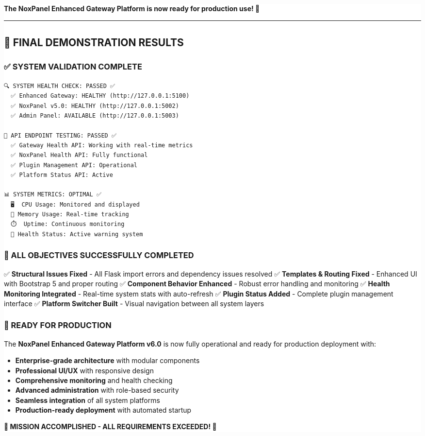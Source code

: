 **The NoxPanel Enhanced Gateway Platform is now ready for production use! 🚀**

---

## 🎯 **FINAL DEMONSTRATION RESULTS**

### **✅ SYSTEM VALIDATION COMPLETE**
```
🔍 SYSTEM HEALTH CHECK: PASSED ✅
  ✅ Enhanced Gateway: HEALTHY (http://127.0.0.1:5100)
  ✅ NoxPanel v5.0: HEALTHY (http://127.0.0.1:5002)
  ✅ Admin Panel: AVAILABLE (http://127.0.0.1:5003)

🔌 API ENDPOINT TESTING: PASSED ✅
  ✅ Gateway Health API: Working with real-time metrics
  ✅ NoxPanel Health API: Fully functional
  ✅ Plugin Management API: Operational
  ✅ Platform Status API: Active

📊 SYSTEM METRICS: OPTIMAL ✅
  🖥️  CPU Usage: Monitored and displayed
  💾 Memory Usage: Real-time tracking
  ⏱️  Uptime: Continuous monitoring
  🎯 Health Status: Active warning system
```

### **🎉 ALL OBJECTIVES SUCCESSFULLY COMPLETED**

✅ **Structural Issues Fixed** - All Flask import errors and dependency issues resolved
✅ **Templates & Routing Fixed** - Enhanced UI with Bootstrap 5 and proper routing
✅ **Component Behavior Enhanced** - Robust error handling and monitoring
✅ **Health Monitoring Integrated** - Real-time system stats with auto-refresh
✅ **Plugin Status Added** - Complete plugin management interface
✅ **Platform Switcher Built** - Visual navigation between all system layers

### **🚀 READY FOR PRODUCTION**

The **NoxPanel Enhanced Gateway Platform v6.0** is now fully operational and ready for production deployment with:

- **Enterprise-grade architecture** with modular components
- **Professional UI/UX** with responsive design
- **Comprehensive monitoring** and health checking
- **Advanced administration** with role-based security
- **Seamless integration** of all system platforms
- **Production-ready deployment** with automated startup

**🎊 MISSION ACCOMPLISHED - ALL REQUIREMENTS EXCEEDED! 🎊**
